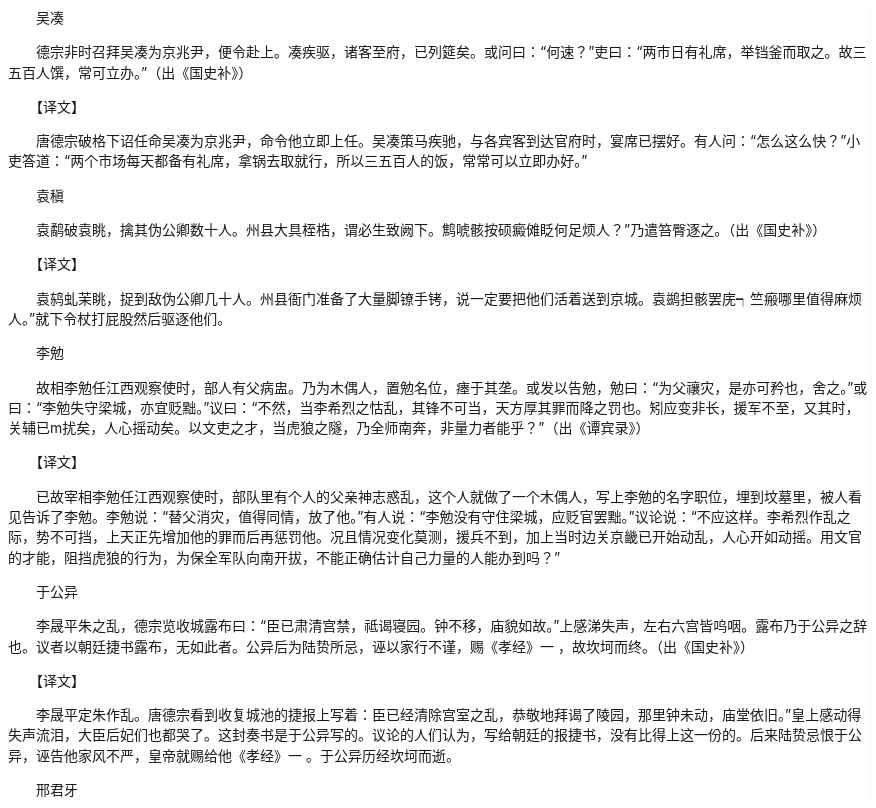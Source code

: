 　　吴凑　　

 

　　德宗非时召拜吴凑为京兆尹，便令赴上。凑疾驱，诸客至府，已列筵矣。或问曰：“何速？”吏曰：“两市日有礼席，举铛釜而取之。故三五百人馔，常可立办。”（出《国史补》）

 

　　【译文】

 

　　唐德宗破格下诏任命吴凑为京兆尹，命令他立即上任。吴凑策马疾驰，与各宾客到达官府时，宴席已摆好。有人问：“怎么这么快？”小吏答道：“两个市场每天都备有礼席，拿锅去取就行，所以三五百人的饭，常常可以立即办好。”

 

　　袁稹　

 

　　袁鹬破袁眺，擒其伪公卿数十人。州县大具桎梏，谓必生致阙下。鹪唬骸按硕癜傩眨何足烦人？”乃遣笞臀逐之。（出《国史补》）

 

　　【译文】

 

　　袁鸫虬茉眺，捉到敌伪公卿几十人。州县衙门准备了大量脚镣手铐，说一定要把他们活着送到京城。袁鹚担骸罢庑┑竺瘢哪里值得麻烦人。”就下令杖打屁股然后驱逐他们。

 

　　李勉　　

 

　　故相李勉任江西观察使时，部人有父病盅。乃为木偶人，置勉名位，瘗于其垄。或发以告勉，勉曰：“为父禳灾，是亦可矜也，舍之。”或曰：“李勉失守梁城，亦宜贬黜。”议曰：“不然，当李希烈之怙乱，其锋不可当，天方厚其罪而降之罚也。矧应变非长，援军不至，又其时，关辅已m扰矣，人心摇动矣。以文吏之才，当虎狼之隧，乃全师南奔，非量力者能乎？”（出《谭宾录》）

 

　　【译文】

 

　　已故宰相李勉任江西观察使时，部队里有个人的父亲神志惑乱，这个人就做了一个木偶人，写上李勉的名字职位，埋到坟墓里，被人看见告诉了李勉。李勉说：“替父消灾，值得同情，放了他。”有人说：“李勉没有守住梁城，应贬官罢黜。”议论说：“不应这样。李希烈作乱之际，势不可挡，上天正先增加他的罪而后再惩罚他。况且情况变化莫测，援兵不到，加上当时边关京畿已开始动乱，人心开如动摇。用文官的才能，阻挡虎狼的行为，为保全军队向南开拔，不能正确估计自己力量的人能办到吗？”

 

　　于公异　　

 

　　李晟平朱之乱，德宗览收城露布曰：“臣已肃清宫禁，祗谒寝园。钟不移，庙貌如故。”上感涕失声，左右六宫皆呜咽。露布乃于公异之辞也。议者以朝廷捷书露布，无如此者。公异后为陆贽所忌，诬以家行不谨，赐《孝经》一 ，故坎坷而终。（出《国史补》）

 

　　【译文】

 

　　李晟平定朱作乱。唐德宗看到收复城池的捷报上写着：臣已经清除宫室之乱，恭敬地拜谒了陵园，那里钟未动，庙堂依旧。”皇上感动得失声流泪，大臣后妃们也都哭了。这封奏书是于公异写的。议论的人们认为，写给朝廷的报捷书，没有比得上这一份的。后来陆贽忌恨于公异，诬告他家风不严，皇帝就赐给他《孝经》一 。于公异历经坎坷而逝。

 

　　邢君牙　　

 
